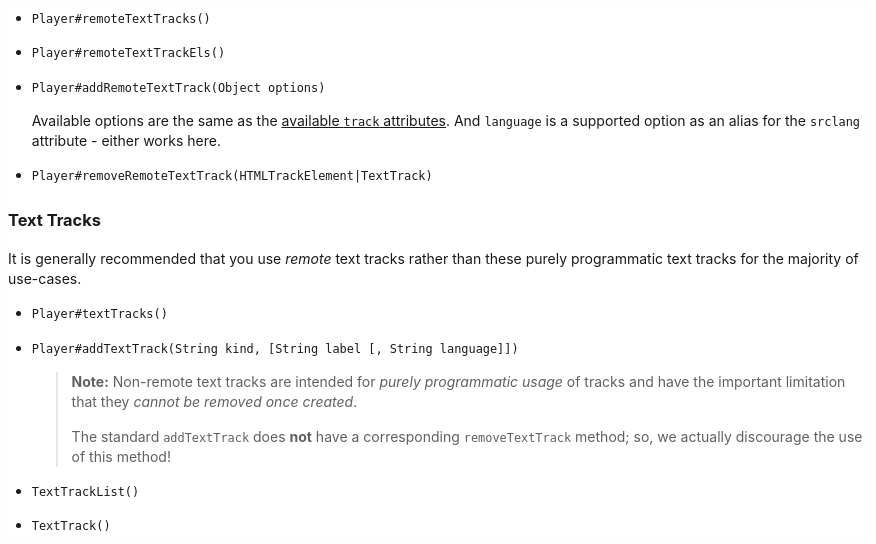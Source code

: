 * `Player#remoteTextTracks()`
* `Player#remoteTextTrackEls()`
* `Player#addRemoteTextTrack(Object options)`

  Available options are the same as the [available `track` attributes](#track-attributes). And `language` is a supported option as an alias for the `srclang` attribute - either works here.

* `Player#removeRemoteTextTrack(HTMLTrackElement|TextTrack)`

### Text Tracks

It is generally recommended that you use _remote_ text tracks rather than these purely programmatic text tracks for the majority of use-cases.

* `Player#textTracks()`
* `Player#addTextTrack(String kind, [String label [, String language]])`

  > **Note:** Non-remote text tracks are intended for _purely programmatic usage_ of tracks and have the important limitation that they _cannot be removed once created_.
  >
  > The standard `addTextTrack` does **not** have a corresponding `removeTextTrack` method; so, we actually discourage the use of this method!

* `TextTrackList()`
* `TextTrack()`
